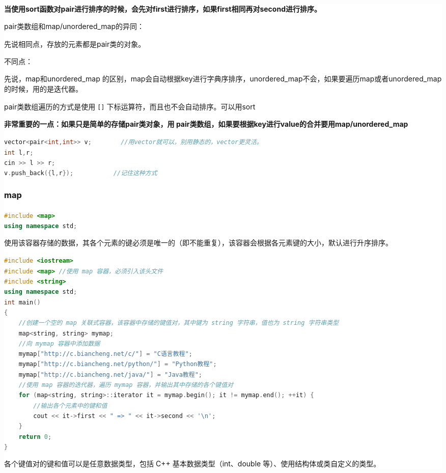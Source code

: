**当使用sort函数对pair进行排序的时候，会先对first进行排序，如果first相同再对second进行排序。**



pair类数组和map/unordered_map的异同：

先说相同点，存放的元素都是pair类的对象。

不同点：

先说，map和unordered_map 的区别，map会自动根据key进行字典序排序，unordered_map不会，如果要遍历map或者unordered_map的时候，用的是迭代器。

pair类数组遍历的方式是使用 `[]` 下标运算符，而且也不会自动排序。可以用sort

**非常重要的一点：如果只是简单的存储pair类对象，用 pair类数组，如果要根据key进行value的合并要用map/unordered_map**



```cpp
vector<pair<int,int>> v;        //用vector就可以，别用静态的，vector更灵活。
int l,r;
cin >> l >> r;
v.push_back({l,r});           //记住这种方式
```





### map

```cpp
#include <map>
using namespace std;
```

使用该容器存储的数据，其各个元素的键必须是唯一的（即不能重复），该容器会根据各元素键的大小，默认进行升序排序。

```cpp
#include <iostream>
#include <map> //使用 map 容器，必须引入该头文件
#include <string>
using namespace std;
int main()
{
    //创建一个空的 map 关联式容器，该容器中存储的键值对，其中键为 string 字符串，值也为 string 字符串类型
    map<string, string> mymap;
    //向 mymap 容器中添加数据
    mymap["http://c.biancheng.net/c/"] = "C语言教程";
    mymap["http://c.biancheng.net/python/"] = "Python教程";
    mymap["http://c.biancheng.net/java/"] = "Java教程";
    //使用 map 容器的迭代器，遍历 mymap 容器，并输出其中存储的各个键值对
    for (map<string, string>::iterator it = mymap.begin(); it != mymap.end(); ++it) {
        //输出各个元素中的键和值
        cout << it->first << " => " << it->second << '\n';
    }
    return 0;
}
```

各个键值对的键和值可以是任意数据类型，包括 C++ 基本数据类型（int、double 等）、使用结构体或类自定义的类型。
